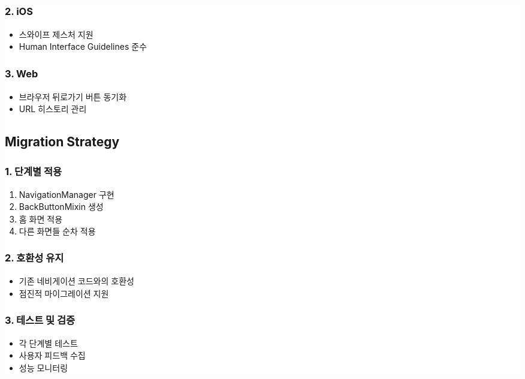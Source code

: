 ### 2. iOS
- 스와이프 제스처 지원
- Human Interface Guidelines 준수

### 3. Web
- 브라우저 뒤로가기 버튼 동기화
- URL 히스토리 관리

## Migration Strategy

### 1. 단계별 적용
1. NavigationManager 구현
2. BackButtonMixin 생성
3. 홈 화면 적용
4. 다른 화면들 순차 적용

### 2. 호환성 유지
- 기존 네비게이션 코드와의 호환성
- 점진적 마이그레이션 지원

### 3. 테스트 및 검증
- 각 단계별 테스트
- 사용자 피드백 수집
- 성능 모니터링